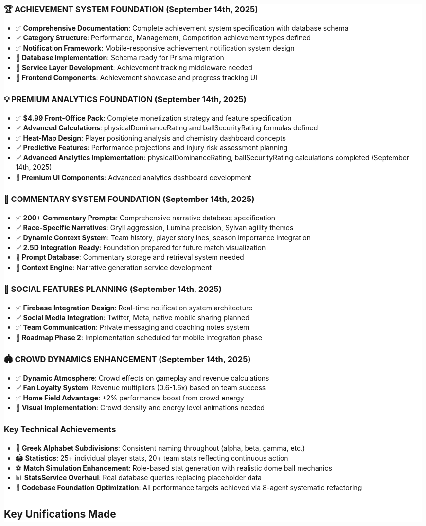 ### **🏆 ACHIEVEMENT SYSTEM FOUNDATION (September 14th, 2025)**
- ✅ **Comprehensive Documentation**: Complete achievement system specification with database schema
- ✅ **Category Structure**: Performance, Management, Competition achievement types defined
- ✅ **Notification Framework**: Mobile-responsive achievement notification system design
- 🔄 **Database Implementation**: Schema ready for Prisma migration
- 🔄 **Service Layer Development**: Achievement tracking middleware needed
- 🔄 **Frontend Components**: Achievement showcase and progress tracking UI

### **💡 PREMIUM ANALYTICS FOUNDATION (September 14th, 2025)**
- ✅ **$4.99 Front-Office Pack**: Complete monetization strategy and feature specification
- ✅ **Advanced Calculations**: physicalDominanceRating and ballSecurityRating formulas defined
- ✅ **Heat-Map Design**: Player positioning analysis and chemistry dashboard concepts
- ✅ **Predictive Features**: Performance projections and injury risk assessment planning
- ✅ **Advanced Analytics Implementation**: physicalDominanceRating, ballSecurityRating calculations completed (September 14th, 2025)
- 🔄 **Premium UI Components**: Advanced analytics dashboard development

### **🎤 COMMENTARY SYSTEM FOUNDATION (September 14th, 2025)**
- ✅ **200+ Commentary Prompts**: Comprehensive narrative database specification
- ✅ **Race-Specific Narratives**: Gryll aggression, Lumina precision, Sylvan agility themes
- ✅ **Dynamic Context System**: Team history, player storylines, season importance integration
- ✅ **2.5D Integration Ready**: Foundation prepared for future match visualization
- 🔄 **Prompt Database**: Commentary storage and retrieval system needed
- 🔄 **Context Engine**: Narrative generation service development

### **🤝 SOCIAL FEATURES PLANNING (September 14th, 2025)**
- ✅ **Firebase Integration Design**: Real-time notification system architecture
- ✅ **Social Media Integration**: Twitter, Meta, native mobile sharing planned
- ✅ **Team Communication**: Private messaging and coaching notes system
- 🔄 **Roadmap Phase 2**: Implementation scheduled for mobile integration phase

### **🏟️ CROWD DYNAMICS ENHANCEMENT (September 14th, 2025)**
- ✅ **Dynamic Atmosphere**: Crowd effects on gameplay and revenue calculations
- ✅ **Fan Loyalty System**: Revenue multipliers (0.6-1.6x) based on team success
- ✅ **Home Field Advantage**: +2% performance boost from crowd energy
- 🔄 **Visual Implementation**: Crowd density and energy level animations needed

### **Key Technical Achievements**
- 🎯 **Greek Alphabet Subdivisions**: Consistent naming throughout (alpha, beta, gamma, etc.)
- 🏟️ **Statistics**: 25+ individual player stats, 20+ team stats reflecting continuous action
- ⚽ **Match Simulation Enhancement**: Role-based stat generation with realistic dome ball mechanics
- 📊 **StatsService Overhaul**: Real database queries replacing placeholder data
- 🤖 **Codebase Foundation Optimization**: All performance targets achieved via 8-agent systematic refactoring

## Key Unifications Made
